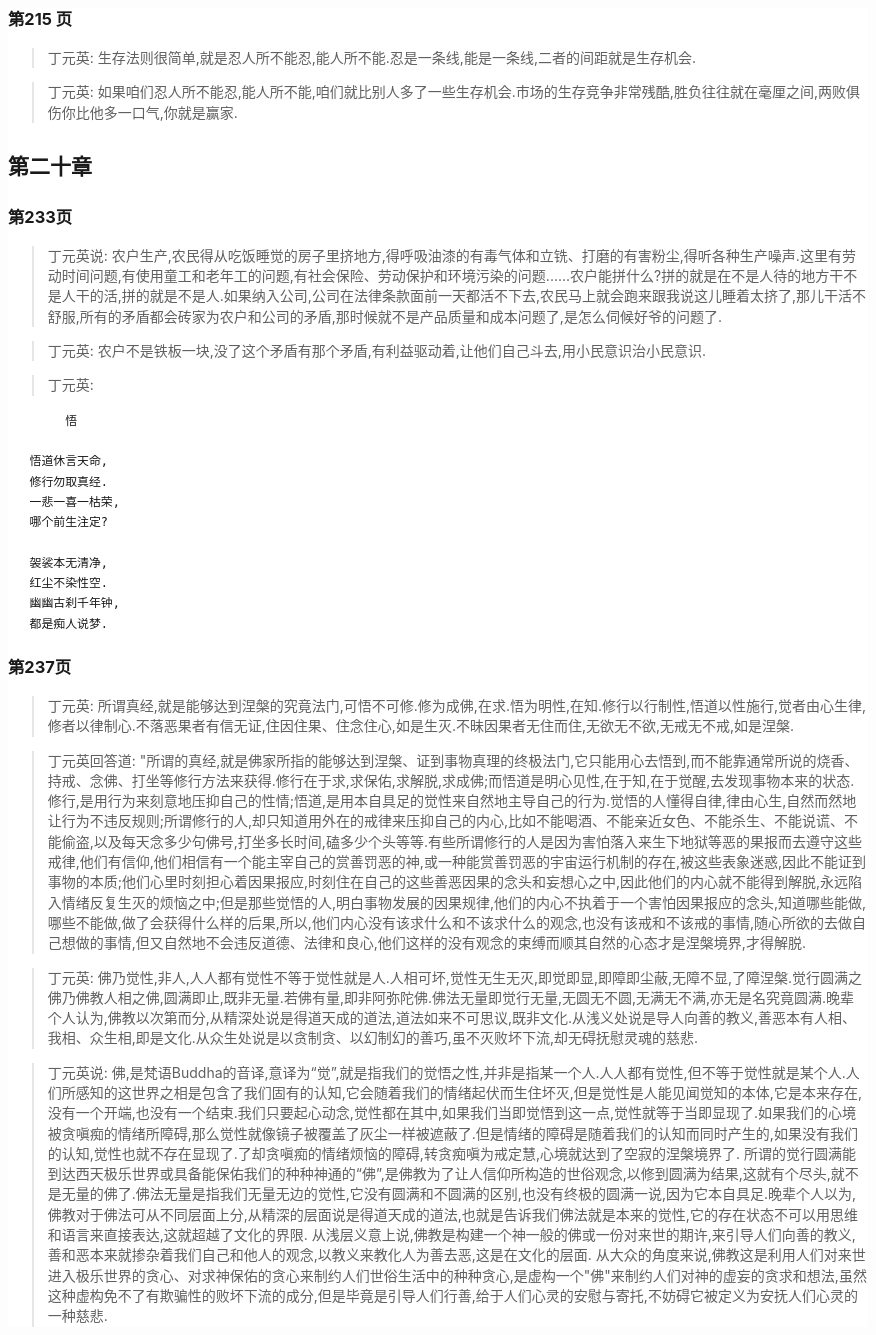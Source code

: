 ### 第215 页

> 丁元英: 生存法则很简单,就是忍人所不能忍,能人所不能.忍是一条线,能是一条线,二者的间距就是生存机会.

> 丁元英: 如果咱们忍人所不能忍,能人所不能,咱们就比别人多了一些生存机会.市场的生存竞争非常残酷,胜负往往就在毫厘之间,两败俱伤你比他多一口气,你就是赢家.

## 第二十章

### 第233页

> 丁元英说: 农户生产,农民得从吃饭睡觉的房子里挤地方,得呼吸油漆的有毒气体和立铣、打磨的有害粉尘,得听各种生产噪声.这里有劳动时间问题,有使用童工和老年工的问题,有社会保险、劳动保护和环境污染的问题......农户能拼什么?拼的就是在不是人待的地方干不是人干的活,拼的就是不是人.如果纳入公司,公司在法律条款面前一天都活不下去,农民马上就会跑来跟我说这儿睡着太挤了,那儿干活不舒服,所有的矛盾都会砖家为农户和公司的矛盾,那时候就不是产品质量和成本问题了,是怎么伺候好爷的问题了.

> 丁元英: 农户不是铁板一块,没了这个矛盾有那个矛盾,有利益驱动着,让他们自己斗去,用小民意识治小民意识.

> 丁元英:

            悟

       悟道休言天命,
       修行勿取真经.
       一悲一喜一枯荣,
       哪个前生注定?

       袈裟本无清净,
       红尘不染性空.
       幽幽古刹千年钟,
       都是痴人说梦.

### 第237页

> 丁元英: 所谓真经,就是能够达到涅槃的究竟法门,可悟不可修.修为成佛,在求.悟为明性,在知.修行以行制性,悟道以性施行,觉者由心生律,修者以律制心.不落恶果者有信无证,住因住果、住念住心,如是生灭.不昧因果者无住而住,无欲无不欲,无戒无不戒,如是涅槃.

> 丁元英回答道: "所谓的真经,就是佛家所指的能够达到涅槃、证到事物真理的终极法门,它只能用心去悟到,而不能靠通常所说的烧香、持戒、念佛、打坐等修行方法来获得.修行在于求,求保佑,求解脱,求成佛;而悟道是明心见性,在于知,在于觉醒,去发现事物本来的状态.修行,是用行为来刻意地压抑自己的性情;悟道,是用本自具足的觉性来自然地主导自己的行为.觉悟的人懂得自律,律由心生,自然而然地让行为不违反规则;所谓修行的人,却只知道用外在的戒律来压抑自己的内心,比如不能喝酒、不能亲近女色、不能杀生、不能说谎、不能偷盗,以及每天念多少句佛号,打坐多长时间,磕多少个头等等.有些所谓修行的人是因为害怕落入来生下地狱等恶的果报而去遵守这些戒律,他们有信仰,他们相信有一个能主宰自己的赏善罚恶的神,或一种能赏善罚恶的宇宙运行机制的存在,被这些表象迷惑,因此不能证到事物的本质;他们心里时刻担心着因果报应,时刻住在自己的这些善恶因果的念头和妄想心之中,因此他们的内心就不能得到解脱,永远陷入情绪反复生灭的烦恼之中;但是那些觉悟的人,明白事物发展的因果规律,他们的内心不执着于一个害怕因果报应的念头,知道哪些能做,哪些不能做,做了会获得什么样的后果,所以,他们内心没有该求什么和不该求什么的观念,也没有该戒和不该戒的事情,随心所欲的去做自己想做的事情,但又自然地不会违反道德、法律和良心,他们这样的没有观念的束缚而顺其自然的心态才是涅槃境界,才得解脱.

> 丁元英: 佛乃觉性,非人,人人都有觉性不等于觉性就是人.人相可坏,觉性无生无灭,即觉即显,即障即尘蔽,无障不显,了障涅槃.觉行圆满之佛乃佛教人相之佛,圆满即止,既非无量.若佛有量,即非阿弥陀佛.佛法无量即觉行无量,无圆无不圆,无满无不满,亦无是名究竟圆满.晚辈个人认为,佛教以次第而分,从精深处说是得道天成的道法,道法如来不可思议,既非文化.从浅义处说是导人向善的教义,善恶本有人相、我相、众生相,即是文化.从众生处说是以贪制贪、以幻制幻的善巧,虽不灭败坏下流,却无碍抚慰灵魂的慈悲.

> 丁元英说: 佛,是梵语Buddha的音译,意译为“觉”,就是指我们的觉悟之性,并非是指某一个人.人人都有觉性,但不等于觉性就是某个人.人们所感知的这世界之相是包含了我们固有的认知,它会随着我们的情绪起伏而生住坏灭,但是觉性是人能见闻觉知的本体,它是本来存在,没有一个开端,也没有一个结束.我们只要起心动念,觉性都在其中,如果我们当即觉悟到这一点,觉性就等于当即显现了.如果我们的心境被贪嗔痴的情绪所障碍,那么觉性就像镜子被覆盖了灰尘一样被遮蔽了.但是情绪的障碍是随着我们的认知而同时产生的,如果没有我们的认知,觉性也就不存在显现了.了却贪嗔痴的情绪烦恼的障碍,转贪痴嗔为戒定慧,心境就达到了空寂的涅槃境界了. 所谓的觉行圆满能到达西天极乐世界或具备能保佑我们的种种神通的“佛”,是佛教为了让人信仰所构造的世俗观念,以修到圆满为结果,这就有个尽头,就不是无量的佛了.佛法无量是指我们无量无边的觉性,它没有圆满和不圆满的区别,也没有终极的圆满一说,因为它本自具足.晚辈个人以为,佛教对于佛法可从不同层面上分,从精深的层面说是得道天成的道法,也就是告诉我们佛法就是本来的觉性,它的存在状态不可以用思维和语言来直接表达,这就超越了文化的界限. 从浅层义意上说,佛教是构建一个神一般的佛或一份对来世的期许,来引导人们向善的教义,善和恶本来就掺杂着我们自己和他人的观念,以教义来教化人为善去恶,这是在文化的层面. 从大众的角度来说,佛教这是利用人们对来世进入极乐世界的贪心、对求神保佑的贪心来制约人们世俗生活中的种种贪心,是虚构一个"佛"来制约人们对神的虚妄的贪求和想法,虽然这种虚构免不了有欺骗性的败坏下流的成分,但是毕竟是引导人们行善,给于人们心灵的安慰与寄托,不妨碍它被定义为安抚人们心灵的一种慈悲.
